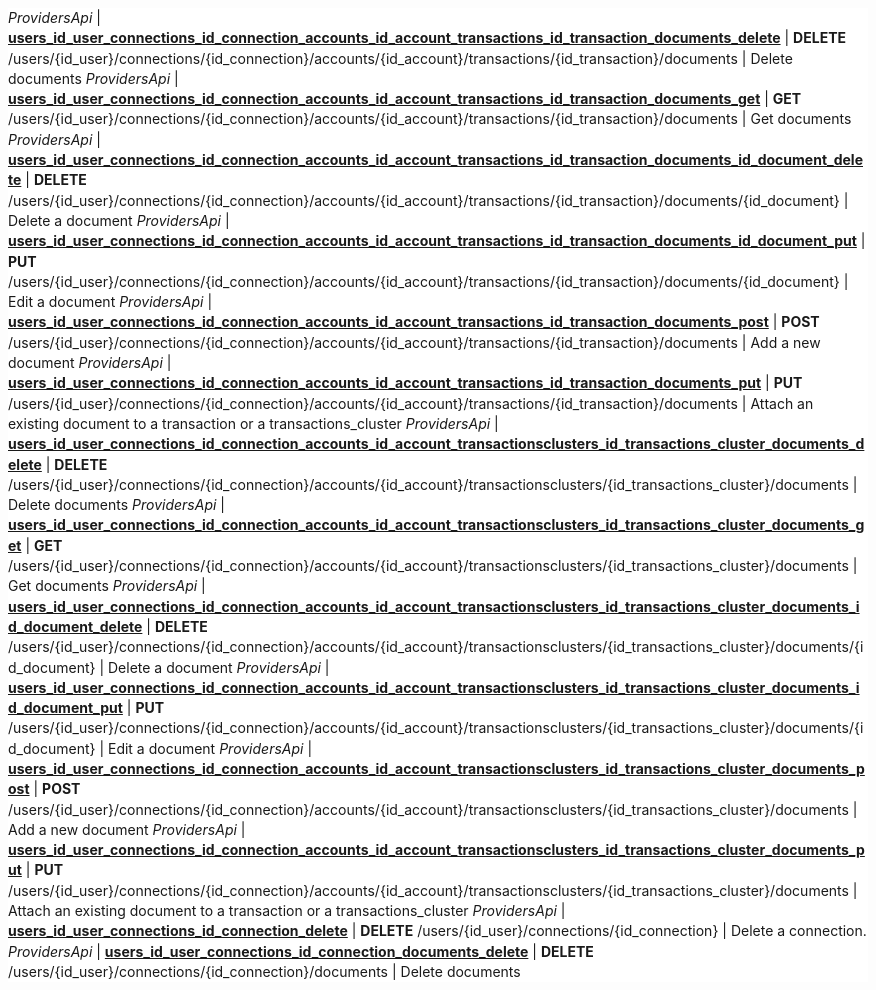*ProvidersApi* | [**users_id_user_connections_id_connection_accounts_id_account_transactions_id_transaction_documents_delete**](docs/ProvidersApi.md#users_id_user_connections_id_connection_accounts_id_account_transactions_id_transaction_documents_delete) | **DELETE** /users/{id_user}/connections/{id_connection}/accounts/{id_account}/transactions/{id_transaction}/documents | Delete documents
*ProvidersApi* | [**users_id_user_connections_id_connection_accounts_id_account_transactions_id_transaction_documents_get**](docs/ProvidersApi.md#users_id_user_connections_id_connection_accounts_id_account_transactions_id_transaction_documents_get) | **GET** /users/{id_user}/connections/{id_connection}/accounts/{id_account}/transactions/{id_transaction}/documents | Get documents
*ProvidersApi* | [**users_id_user_connections_id_connection_accounts_id_account_transactions_id_transaction_documents_id_document_delete**](docs/ProvidersApi.md#users_id_user_connections_id_connection_accounts_id_account_transactions_id_transaction_documents_id_document_delete) | **DELETE** /users/{id_user}/connections/{id_connection}/accounts/{id_account}/transactions/{id_transaction}/documents/{id_document} | Delete a document
*ProvidersApi* | [**users_id_user_connections_id_connection_accounts_id_account_transactions_id_transaction_documents_id_document_put**](docs/ProvidersApi.md#users_id_user_connections_id_connection_accounts_id_account_transactions_id_transaction_documents_id_document_put) | **PUT** /users/{id_user}/connections/{id_connection}/accounts/{id_account}/transactions/{id_transaction}/documents/{id_document} | Edit a document
*ProvidersApi* | [**users_id_user_connections_id_connection_accounts_id_account_transactions_id_transaction_documents_post**](docs/ProvidersApi.md#users_id_user_connections_id_connection_accounts_id_account_transactions_id_transaction_documents_post) | **POST** /users/{id_user}/connections/{id_connection}/accounts/{id_account}/transactions/{id_transaction}/documents | Add a new document
*ProvidersApi* | [**users_id_user_connections_id_connection_accounts_id_account_transactions_id_transaction_documents_put**](docs/ProvidersApi.md#users_id_user_connections_id_connection_accounts_id_account_transactions_id_transaction_documents_put) | **PUT** /users/{id_user}/connections/{id_connection}/accounts/{id_account}/transactions/{id_transaction}/documents | Attach an existing document to a transaction or a transactions_cluster
*ProvidersApi* | [**users_id_user_connections_id_connection_accounts_id_account_transactionsclusters_id_transactions_cluster_documents_delete**](docs/ProvidersApi.md#users_id_user_connections_id_connection_accounts_id_account_transactionsclusters_id_transactions_cluster_documents_delete) | **DELETE** /users/{id_user}/connections/{id_connection}/accounts/{id_account}/transactionsclusters/{id_transactions_cluster}/documents | Delete documents
*ProvidersApi* | [**users_id_user_connections_id_connection_accounts_id_account_transactionsclusters_id_transactions_cluster_documents_get**](docs/ProvidersApi.md#users_id_user_connections_id_connection_accounts_id_account_transactionsclusters_id_transactions_cluster_documents_get) | **GET** /users/{id_user}/connections/{id_connection}/accounts/{id_account}/transactionsclusters/{id_transactions_cluster}/documents | Get documents
*ProvidersApi* | [**users_id_user_connections_id_connection_accounts_id_account_transactionsclusters_id_transactions_cluster_documents_id_document_delete**](docs/ProvidersApi.md#users_id_user_connections_id_connection_accounts_id_account_transactionsclusters_id_transactions_cluster_documents_id_document_delete) | **DELETE** /users/{id_user}/connections/{id_connection}/accounts/{id_account}/transactionsclusters/{id_transactions_cluster}/documents/{id_document} | Delete a document
*ProvidersApi* | [**users_id_user_connections_id_connection_accounts_id_account_transactionsclusters_id_transactions_cluster_documents_id_document_put**](docs/ProvidersApi.md#users_id_user_connections_id_connection_accounts_id_account_transactionsclusters_id_transactions_cluster_documents_id_document_put) | **PUT** /users/{id_user}/connections/{id_connection}/accounts/{id_account}/transactionsclusters/{id_transactions_cluster}/documents/{id_document} | Edit a document
*ProvidersApi* | [**users_id_user_connections_id_connection_accounts_id_account_transactionsclusters_id_transactions_cluster_documents_post**](docs/ProvidersApi.md#users_id_user_connections_id_connection_accounts_id_account_transactionsclusters_id_transactions_cluster_documents_post) | **POST** /users/{id_user}/connections/{id_connection}/accounts/{id_account}/transactionsclusters/{id_transactions_cluster}/documents | Add a new document
*ProvidersApi* | [**users_id_user_connections_id_connection_accounts_id_account_transactionsclusters_id_transactions_cluster_documents_put**](docs/ProvidersApi.md#users_id_user_connections_id_connection_accounts_id_account_transactionsclusters_id_transactions_cluster_documents_put) | **PUT** /users/{id_user}/connections/{id_connection}/accounts/{id_account}/transactionsclusters/{id_transactions_cluster}/documents | Attach an existing document to a transaction or a transactions_cluster
*ProvidersApi* | [**users_id_user_connections_id_connection_delete**](docs/ProvidersApi.md#users_id_user_connections_id_connection_delete) | **DELETE** /users/{id_user}/connections/{id_connection} | Delete a connection.
*ProvidersApi* | [**users_id_user_connections_id_connection_documents_delete**](docs/ProvidersApi.md#users_id_user_connections_id_connection_documents_delete) | **DELETE** /users/{id_user}/connections/{id_connection}/documents | Delete documents